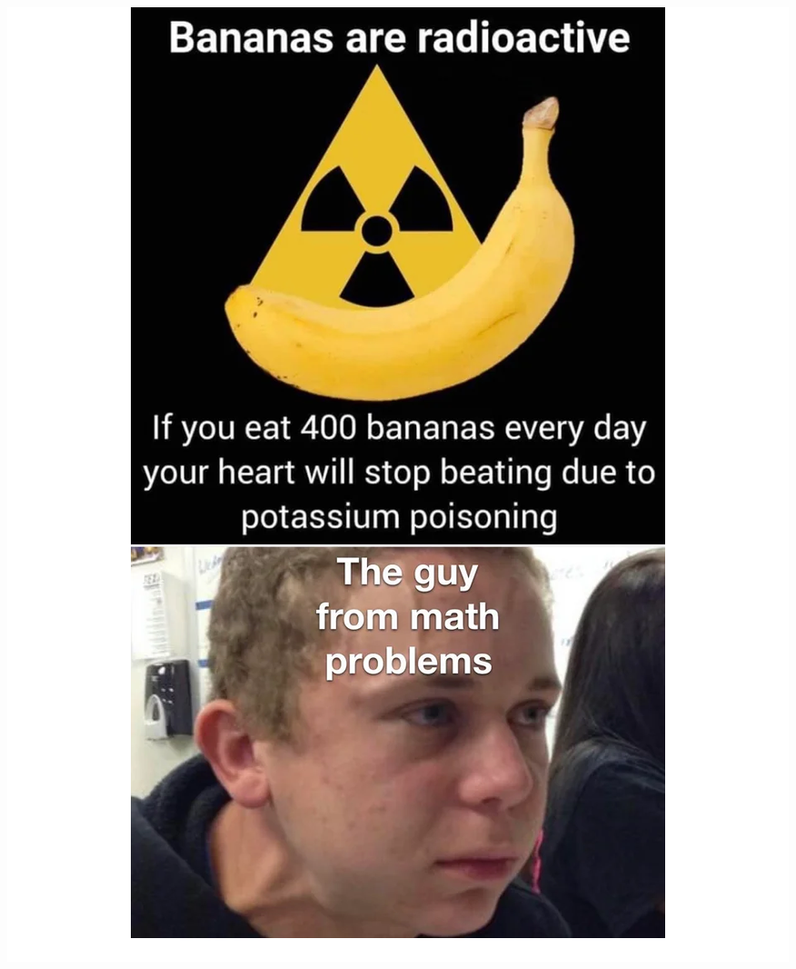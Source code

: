 <center><img src="/assets/Misc/ABC/potassium-meme-1.png" alt="" class="instruction-image"></center><br>
